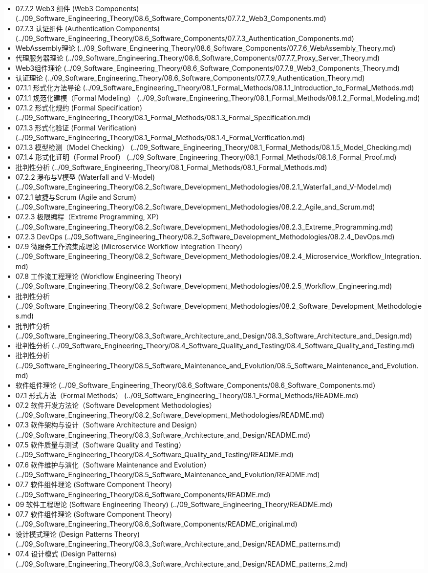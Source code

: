 - 07.7.2 Web3 组件 (Web3 Components) (../09_Software_Engineering_Theory/08.6_Software_Components/07.7.2_Web3_Components.md)
- 07.7.3 认证组件 (Authentication Components) (../09_Software_Engineering_Theory/08.6_Software_Components/07.7.3_Authentication_Components.md)
- WebAssembly理论 (../09_Software_Engineering_Theory/08.6_Software_Components/07.7.6_WebAssembly_Theory.md)
- 代理服务器理论 (../09_Software_Engineering_Theory/08.6_Software_Components/07.7.7_Proxy_Server_Theory.md)
- Web3组件理论 (../09_Software_Engineering_Theory/08.6_Software_Components/07.7.8_Web3_Components_Theory.md)
- 认证理论 (../09_Software_Engineering_Theory/08.6_Software_Components/07.7.9_Authentication_Theory.md)
- 07.1.1 形式化方法导论 (../09_Software_Engineering_Theory/08.1_Formal_Methods/08.1.1_Introduction_to_Formal_Methods.md)
- 07.1.1 规范化建模（Formal Modeling） (../09_Software_Engineering_Theory/08.1_Formal_Methods/08.1.2_Formal_Modeling.md)
- 07.1.2 形式化规约 (Formal Specification) (../09_Software_Engineering_Theory/08.1_Formal_Methods/08.1.3_Formal_Specification.md)
- 07.1.3 形式化验证 (Formal Verification) (../09_Software_Engineering_Theory/08.1_Formal_Methods/08.1.4_Formal_Verification.md)
- 07.1.3 模型检测（Model Checking） (../09_Software_Engineering_Theory/08.1_Formal_Methods/08.1.5_Model_Checking.md)
- 07.1.4 形式化证明（Formal Proof） (../09_Software_Engineering_Theory/08.1_Formal_Methods/08.1.6_Formal_Proof.md)
- 批判性分析 (../09_Software_Engineering_Theory/08.1_Formal_Methods/08.1_Formal_Methods.md)
- 07.2.2 瀑布与V模型 (Waterfall and V-Model) (../09_Software_Engineering_Theory/08.2_Software_Development_Methodologies/08.2.1_Waterfall_and_V-Model.md)
- 07.2.1 敏捷与Scrum (Agile and Scrum) (../09_Software_Engineering_Theory/08.2_Software_Development_Methodologies/08.2.2_Agile_and_Scrum.md)
- 07.2.3 极限编程（Extreme Programming, XP） (../09_Software_Engineering_Theory/08.2_Software_Development_Methodologies/08.2.3_Extreme_Programming.md)
- 07.2.3 DevOps (../09_Software_Engineering_Theory/08.2_Software_Development_Methodologies/08.2.4_DevOps.md)
- 07.9 微服务工作流集成理论 (Microservice Workflow Integration Theory) (../09_Software_Engineering_Theory/08.2_Software_Development_Methodologies/08.2.4_Microservice_Workflow_Integration.md)
- 07.8 工作流工程理论 (Workflow Engineering Theory) (../09_Software_Engineering_Theory/08.2_Software_Development_Methodologies/08.2.5_Workflow_Engineering.md)
- 批判性分析 (../09_Software_Engineering_Theory/08.2_Software_Development_Methodologies/08.2_Software_Development_Methodologies.md)
- 批判性分析 (../09_Software_Engineering_Theory/08.3_Software_Architecture_and_Design/08.3_Software_Architecture_and_Design.md)
- 批判性分析 (../09_Software_Engineering_Theory/08.4_Software_Quality_and_Testing/08.4_Software_Quality_and_Testing.md)
- 批判性分析 (../09_Software_Engineering_Theory/08.5_Software_Maintenance_and_Evolution/08.5_Software_Maintenance_and_Evolution.md)
- 软件组件理论 (../09_Software_Engineering_Theory/08.6_Software_Components/08.6_Software_Components.md)
- 07.1 形式方法（Formal Methods） (../09_Software_Engineering_Theory/08.1_Formal_Methods/README.md)
- 07.2 软件开发方法论（Software Development Methodologies） (../09_Software_Engineering_Theory/08.2_Software_Development_Methodologies/README.md)
- 07.3 软件架构与设计（Software Architecture and Design） (../09_Software_Engineering_Theory/08.3_Software_Architecture_and_Design/README.md)
- 07.5 软件质量与测试（Software Quality and Testing） (../09_Software_Engineering_Theory/08.4_Software_Quality_and_Testing/README.md)
- 07.6 软件维护与演化（Software Maintenance and Evolution） (../09_Software_Engineering_Theory/08.5_Software_Maintenance_and_Evolution/README.md)
- 07.7 软件组件理论 (Software Component Theory) (../09_Software_Engineering_Theory/08.6_Software_Components/README.md)
- 09 软件工程理论 (Software Engineering Theory) (../09_Software_Engineering_Theory/README.md)
- 07.7 软件组件理论 (Software Component Theory) (../09_Software_Engineering_Theory/08.6_Software_Components/README_original.md)
- 设计模式理论 (Design Patterns Theory) (../09_Software_Engineering_Theory/08.3_Software_Architecture_and_Design/README_patterns.md)
- 07.4 设计模式 (Design Patterns) (../09_Software_Engineering_Theory/08.3_Software_Architecture_and_Design/README_patterns_2.md)